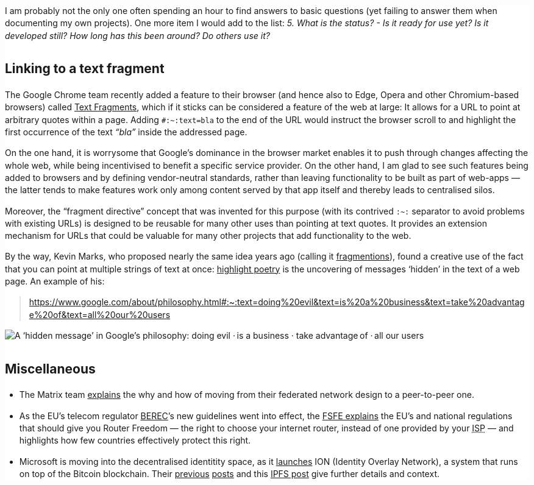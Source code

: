 I am probably not the only one often spending an hour to find answers to basic questions (yet failing to answer them when documenting my own projects). One more item I would add to the list: *5. What is the status? - Is it ready for use yet? Is it developed still? How long has this been around? Do others use it?*

[case study]: https://simplysecure.org/blog/i2p-case-study
[I2P]: https://geti2p.net/en/ "“I2P is an anonymous network built on top of the internet” (similar to the more widely known Tor, but focussing on accessing services hosted using this protocol rather than bridging to the ‘normal’ Internet)"


## Linking to a text fragment

The Google Chrome team recently added a feature to their browser (and hence also to Edge, Opera and other Chromium-based browsers) called [Text Fragments][], which if it sticks can be considered a feature of the web at large: It allows for a URL to point at arbitrary quotes within a page. Adding `#:~:text=bla` to the end of the URL would instruct the browser scroll to and highlight the first occurrence of the text *“bla”* inside the addressed page.

On the one hand, it is worrysome that Google’s dominance in the browser market enables it to push through changes affecting the whole web, while being incentivised to benefit a specific service provider. On the other hand, I am glad to see such features being added to browsers and by defining vendor-neutral standards, rather than leaving functionality to be built as part of web-apps — the latter tends to make features work only among content served by that app itself and thereby leads to centralised silos.

Moreover, the “fragment directive” concept that was invented for this purpose (with its contrived `:~:` separator to avoid problems with existing URLs) is designed to be reusable for many other uses than pointing at text quotes. It provides an extension mechanism for URLs that could be valuable for many other projects that add functionality to the web.

By the way, Kevin Marks, who proposed nearly the same idea years ago (calling it [fragmentions][]), found a creative use of the fact that you can point at multiple strings of text at once: [highlight poetry][] is the uncovering of messages ‘hidden’ in the text of a web page. An example of his:

> <https://www.google.com/about/philosophy.html#:~:text=doing%20evil&text=is%20a%20business&text=take%20advantage%20of&text=all%20our%20users>

<img alt="A ‘hidden message’ in Google’s philosophy: doing evil · is a business · take advantage of · all our users" src="https://redecentralize.org/redigest/2020/06/screenshot-hidden-message.png"/>

[Text Fragments]: https://wicg.github.io/ScrollToTextFragment/
[fragmentions]: http://www.kevinmarks.com/fragmentions.html
[highlight poetry]: http://highlightpoetry.com/


## Miscellaneous

- The Matrix team [explains][] the why and how of moving from their federated network design to a peer-to-peer one.

[explains]: https://matrix.org/blog/2020/06/02/introducing-p-2-p-matrix "Introducing P2P Matrix · Matthew Hodgson · 2 Jun 2020"


- As the EU’s telecom regulator [BEREC][]’s new guidelines went into effect, the [FSFE explains][] the EU’s and national regulations that should give you Router Freedom — the right to choose your internet router, instead of one provided by your <abbr title="Internet Service Provider">ISP</abbr> — and highlights how few countries effectively protect this right.

[BEREC]: https://berec.europa.eu/ "Body of European Regulators for Electronic Communication"
[FSFE explains]: https://fsfe.org/news/2020/news-20200601-01.en.html "Router Freedom challenged by new European rules · FSFE (Free Software Foundation Europe) · 1 June 2020"


- Microsoft is moving into the decentralised identitity space, as it [launches][] ION (Identity Overlay Network), a system that runs on top of the Bitcoin blockchain. Their [previous][] [posts][] and this [IPFS post][] give further details and context.

[launches]: https://techcommunity.microsoft.com/t5/identity-standards-blog/ion-booting-up-the-network/ba-p/1441552
[previous]: https://www.microsoft.com/en-us/microsoft-365/blog/2018/02/12/decentralized-digital-identities-and-blockchain-the-future-as-we-see-it/
[posts]: https://techcommunity.microsoft.com/t5/azure-active-directory-identity/toward-scalable-decentralized-identifier-systems/ba-p/560168
[IPFS post]: https://blog.ipfs.io/2020-06-11-identity-ipfs-ion/



[Decentralization Off The Shelf]: https://decentpatterns.xyz/
[Simply Secure]: https://simplysecure.org/
[7 Maxims]: https://decentpatterns.xyz/report
[Fluence]: https://fluence.network/ "“Fluence is a peer-to-peer computing protocol and a software licensing system”"
[Decentralized Web Developer Report 2020]: https://medium.com/fluence-network/decentralized-web-developer-report-2020-5b41a8d86789
[TrustNet]: https://cblgh.org/articles/trustnet.html
[cabal]: https://cabal.chat/
[TrustNet’s code]: https://github.com/cblgh/trustnet
[Open Technology Fund]: https://www.opentech.fund/
[campaign]: https://saveinternetfreedom.tech/ "Save Internet Freedom: Support the Open Technology Fund"
[proposed]: https://edri.org/the-threat-on-otf-as-a-wake-up-call-for-european-digital-sovereignty/ "The threat on OTF as a wake up call for European digital sovereignty · Diego Naranjo / EDRi · 24 June 2020"
[that]: https://netzpolitik.org/2020/germany-and-europe-need-to-step-up-to-their-responsibility/ "Tools for encryption and anonymity: Germany and Europe need to step up to their responsibility · Constanze / Netzpolitik · 23 June 2020"
